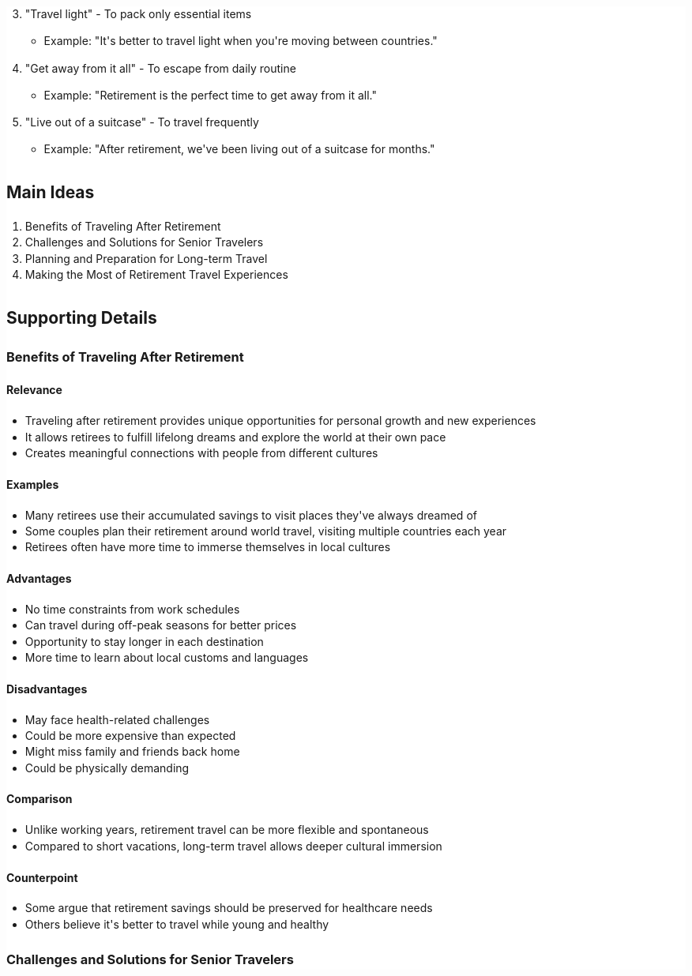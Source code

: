 3. "Travel light" - To pack only essential items
   - Example: "It's better to travel light when you're moving between countries."

4. "Get away from it all" - To escape from daily routine
   - Example: "Retirement is the perfect time to get away from it all."

5. "Live out of a suitcase" - To travel frequently
   - Example: "After retirement, we've been living out of a suitcase for months."

## Main Ideas

1. Benefits of Traveling After Retirement
2. Challenges and Solutions for Senior Travelers
3. Planning and Preparation for Long-term Travel
4. Making the Most of Retirement Travel Experiences

## Supporting Details

### Benefits of Traveling After Retirement

#### Relevance
- Traveling after retirement provides unique opportunities for personal growth and new experiences
- It allows retirees to fulfill lifelong dreams and explore the world at their own pace
- Creates meaningful connections with people from different cultures

#### Examples
- Many retirees use their accumulated savings to visit places they've always dreamed of
- Some couples plan their retirement around world travel, visiting multiple countries each year
- Retirees often have more time to immerse themselves in local cultures

#### Advantages
- No time constraints from work schedules
- Can travel during off-peak seasons for better prices
- Opportunity to stay longer in each destination
- More time to learn about local customs and languages

#### Disadvantages
- May face health-related challenges
- Could be more expensive than expected
- Might miss family and friends back home
- Could be physically demanding

#### Comparison
- Unlike working years, retirement travel can be more flexible and spontaneous
- Compared to short vacations, long-term travel allows deeper cultural immersion

#### Counterpoint
- Some argue that retirement savings should be preserved for healthcare needs
- Others believe it's better to travel while young and healthy

### Challenges and Solutions for Senior Travelers
